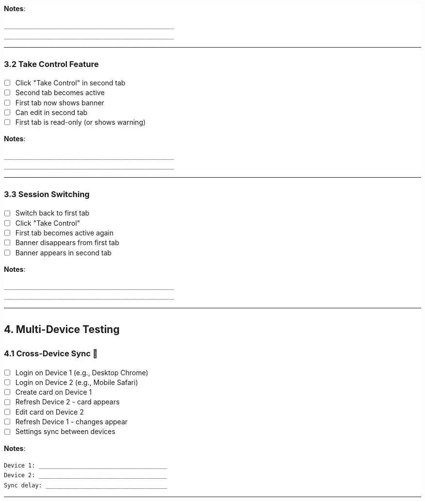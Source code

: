 **Notes**:
```
_________________________________________________
_________________________________________________
```

---

### 3.2 Take Control Feature
- [ ] Click "Take Control" in second tab
- [ ] Second tab becomes active
- [ ] First tab now shows banner
- [ ] Can edit in second tab
- [ ] First tab is read-only (or shows warning)

**Notes**:
```
_________________________________________________
_________________________________________________
```

---

### 3.3 Session Switching
- [ ] Switch back to first tab
- [ ] Click "Take Control"
- [ ] First tab becomes active again
- [ ] Banner disappears from first tab
- [ ] Banner appears in second tab

**Notes**:
```
_________________________________________________
_________________________________________________
```

---

## 4. Multi-Device Testing

### 4.1 Cross-Device Sync 🔴
- [ ] Login on Device 1 (e.g., Desktop Chrome)
- [ ] Login on Device 2 (e.g., Mobile Safari)
- [ ] Create card on Device 1
- [ ] Refresh Device 2 - card appears
- [ ] Edit card on Device 2
- [ ] Refresh Device 1 - changes appear
- [ ] Settings sync between devices

**Notes**:
```
Device 1: _____________________________________
Device 2: _____________________________________
Sync delay: ___________________________________
```

---